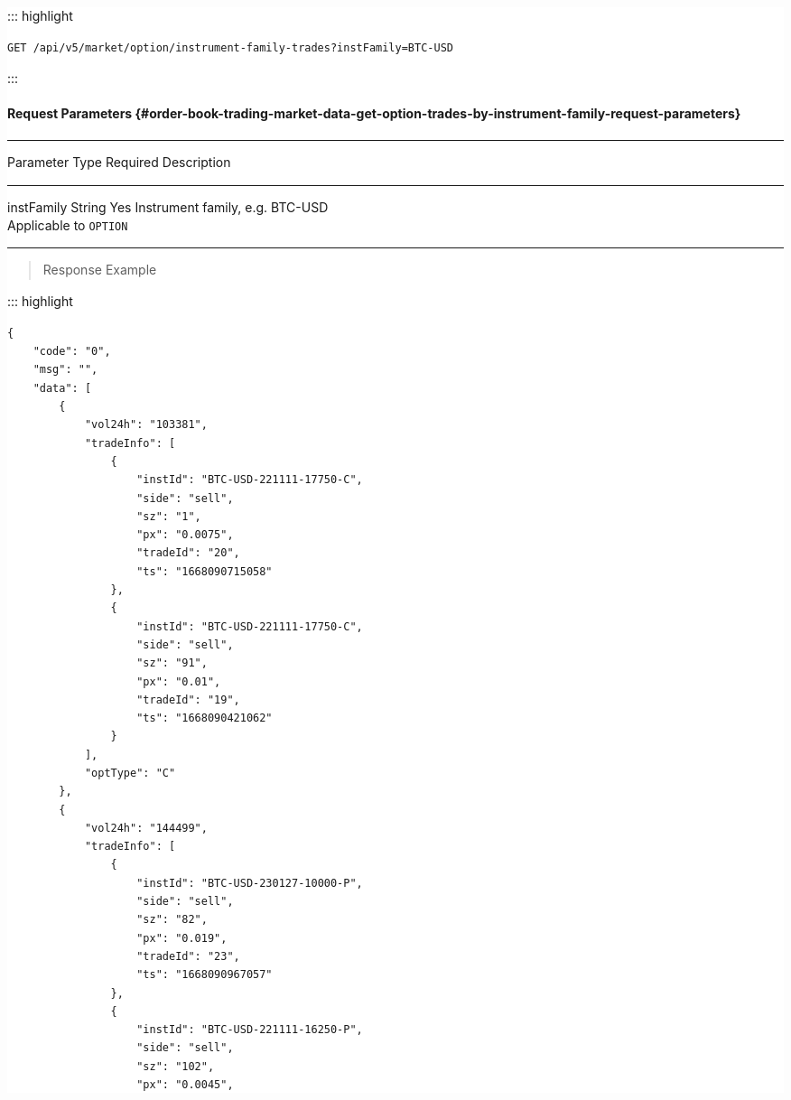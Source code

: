 ::: highlight
``` {.highlight .shell .tab-shell}
GET /api/v5/market/option/instrument-family-trades?instFamily=BTC-USD
```
:::

#### Request Parameters {#order-book-trading-market-data-get-option-trades-by-instrument-family-request-parameters}

  -----------------------------------------------------------------------
  Parameter         Type              Required          Description
  ----------------- ----------------- ----------------- -----------------
  instFamily        String            Yes               Instrument
                                                        family, e.g.
                                                        BTC-USD\
                                                        Applicable to
                                                        `OPTION`

  -----------------------------------------------------------------------

> Response Example

::: highlight
``` {.highlight .json .tab-json}
{
    "code": "0",
    "msg": "",
    "data": [
        {
            "vol24h": "103381",
            "tradeInfo": [
                {
                    "instId": "BTC-USD-221111-17750-C",
                    "side": "sell",
                    "sz": "1",
                    "px": "0.0075",
                    "tradeId": "20",
                    "ts": "1668090715058"
                },
                {
                    "instId": "BTC-USD-221111-17750-C",
                    "side": "sell",
                    "sz": "91",
                    "px": "0.01",
                    "tradeId": "19",
                    "ts": "1668090421062"
                }
            ],
            "optType": "C"
        },
        {
            "vol24h": "144499",
            "tradeInfo": [
                {
                    "instId": "BTC-USD-230127-10000-P",
                    "side": "sell",
                    "sz": "82",
                    "px": "0.019",
                    "tradeId": "23",
                    "ts": "1668090967057"
                },
                {
                    "instId": "BTC-USD-221111-16250-P",
                    "side": "sell",
                    "sz": "102",
                    "px": "0.0045",
```